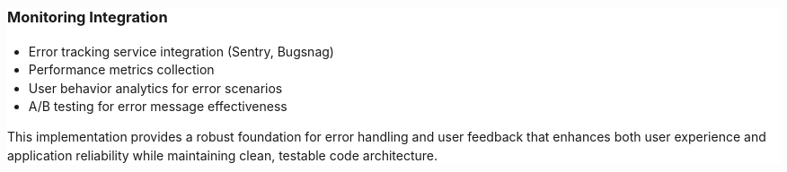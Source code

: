 ### Monitoring Integration
- Error tracking service integration (Sentry, Bugsnag)
- Performance metrics collection
- User behavior analytics for error scenarios
- A/B testing for error message effectiveness

This implementation provides a robust foundation for error handling and user feedback that enhances both user experience and application reliability while maintaining clean, testable code architecture.